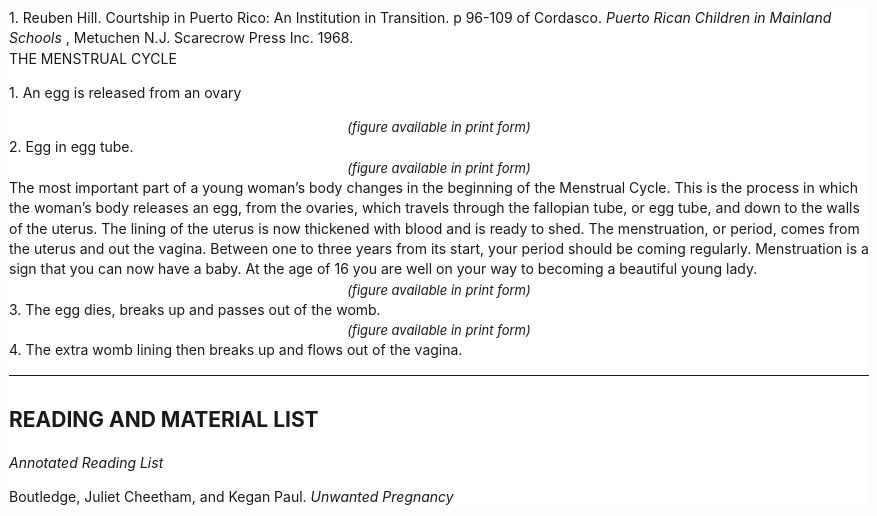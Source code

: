 <dt>
1. Reuben Hill. Courtship in Puerto Rico: An Institution in Transition. p 96-109 of Cordasco.
<i>
Puerto Rican Children in Mainland Schools
</i>
, Metuchen N.J. Scarecrow Press Inc. 1968.
</dt>
</dl>
</blockquote>
THE MENSTRUAL CYCLE
<p>
1. An egg is released from an ovary
</p>
<center>
<i>
<font size="-1">
(figure available in print form)
</font>
</i>
</center>
2. Egg in egg tube.
<center>
<i>
<font size="-1">
(figure available in print form)
</font>
</i>
</center>
The most important part of a young woman’s body changes in the beginning of the Menstrual Cycle. This is the process in which the woman’s body releases an egg, from the ovaries, which travels through the fallopian tube, or egg tube, and down to the walls of the uterus. The lining of the uterus is now thickened with blood and is ready to shed. The menstruation, or period, comes from the uterus and out the vagina. Between one to three years from its start, your period should be coming regularly. Menstruation is a sign that you can now have a baby. At the age of 16 you are well on your way to becoming a beautiful young lady.
<center>
<i>
<font size="-1">
(figure available in print form)
</font>
</i>
</center>
3. The egg dies, breaks up and passes out of the womb.
<center>
<i>
<font size="-1">
(figure available in print form)
</font>
</i>
</center>
4. The extra womb lining then breaks up and flows out of the vagina.
<hr/>
<h2>
READING AND MATERIAL LIST
</h2>
<p>
<i>
Annotated Reading List
</i>
</p>
<p>
Boutledge, Juliet Cheetham, and Kegan Paul.
<i>
Unwanted Pregnancy